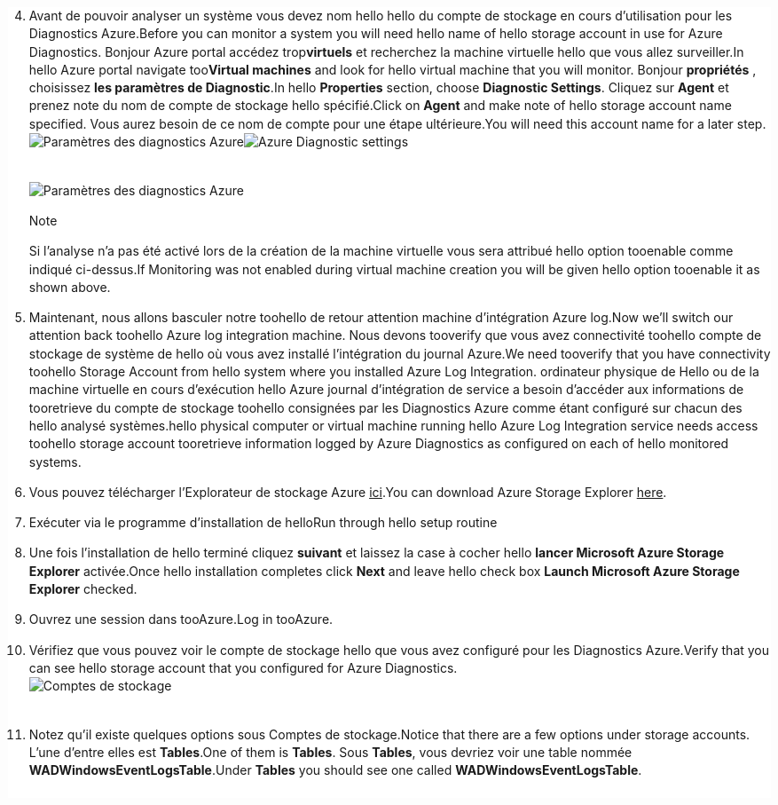 4. <span data-ttu-id="30f76-173">Avant de pouvoir analyser un système vous devez nom hello hello du compte de stockage en cours d’utilisation pour les Diagnostics Azure.</span><span class="sxs-lookup"><span data-stu-id="30f76-173">Before you can monitor a system you will need hello name of hello storage account in use for Azure Diagnostics.</span></span>  <span data-ttu-id="30f76-174">Bonjour Azure portal accédez trop**virtuels** et recherchez la machine virtuelle hello que vous allez surveiller.</span><span class="sxs-lookup"><span data-stu-id="30f76-174">In hello Azure portal navigate too**Virtual machines** and look for hello virtual machine that you will monitor.</span></span> <span data-ttu-id="30f76-175">Bonjour **propriétés** , choisissez **les paramètres de Diagnostic**.</span><span class="sxs-lookup"><span data-stu-id="30f76-175">In hello **Properties** section, choose **Diagnostic Settings**.</span></span>  <span data-ttu-id="30f76-176">Cliquez sur **Agent** et prenez note du nom de compte de stockage hello spécifié.</span><span class="sxs-lookup"><span data-stu-id="30f76-176">Click on **Agent** and make note of hello storage account name specified.</span></span> <span data-ttu-id="30f76-177">Vous aurez besoin de ce nom de compte pour une étape ultérieure.</span><span class="sxs-lookup"><span data-stu-id="30f76-177">You will need this account name for a later step.</span></span>
<span data-ttu-id="30f76-178">![Paramètres des diagnostics Azure](./media/security-azure-log-integration-get-started/storage-account-large.png)</span><span class="sxs-lookup"><span data-stu-id="30f76-178">![Azure Diagnostic settings](./media/security-azure-log-integration-get-started/storage-account-large.png)</span></span> </br></br>

      ![Paramètres des diagnostics Azure](./media/security-azure-log-integration-get-started/azure-monitoring-not-enabled-large.png)
      >[!NOTE]
      <span data-ttu-id="30f76-180">Si l’analyse n’a pas été activé lors de la création de la machine virtuelle vous sera attribué hello option tooenable comme indiqué ci-dessus.</span><span class="sxs-lookup"><span data-stu-id="30f76-180">If Monitoring was not enabled during virtual machine creation you will be given hello option tooenable it as shown above.</span></span>
5. <span data-ttu-id="30f76-181">Maintenant, nous allons basculer notre toohello de retour attention machine d’intégration Azure log.</span><span class="sxs-lookup"><span data-stu-id="30f76-181">Now we’ll switch our attention back toohello Azure log integration machine.</span></span> <span data-ttu-id="30f76-182">Nous devons tooverify que vous avez connectivité toohello compte de stockage de système de hello où vous avez installé l’intégration du journal Azure.</span><span class="sxs-lookup"><span data-stu-id="30f76-182">We need tooverify that you have connectivity toohello Storage Account from hello system where you installed Azure Log Integration.</span></span> <span data-ttu-id="30f76-183">ordinateur physique de Hello ou de la machine virtuelle en cours d’exécution hello Azure journal d’intégration de service a besoin d’accéder aux informations de tooretrieve du compte de stockage toohello consignées par les Diagnostics Azure comme étant configuré sur chacun des hello analysé systèmes.</span><span class="sxs-lookup"><span data-stu-id="30f76-183">hello physical computer or virtual machine running hello Azure Log Integration service needs access toohello storage account tooretrieve information logged by Azure Diagnostics as configured on each of hello monitored systems.</span></span>  
  1. <span data-ttu-id="30f76-184">Vous pouvez télécharger l’Explorateur de stockage Azure [ici](http://storageexplorer.com/).</span><span class="sxs-lookup"><span data-stu-id="30f76-184">You can download Azure Storage Explorer [here](http://storageexplorer.com/).</span></span>
  2. <span data-ttu-id="30f76-185">Exécuter via le programme d’installation de hello</span><span class="sxs-lookup"><span data-stu-id="30f76-185">Run through hello setup routine</span></span>
  3. <span data-ttu-id="30f76-186">Une fois l’installation de hello terminé cliquez **suivant** et laissez la case à cocher hello **lancer Microsoft Azure Storage Explorer** activée.</span><span class="sxs-lookup"><span data-stu-id="30f76-186">Once hello installation completes click **Next** and leave hello check box **Launch Microsoft Azure Storage Explorer** checked.</span></span>  
  4. <span data-ttu-id="30f76-187">Ouvrez une session dans tooAzure.</span><span class="sxs-lookup"><span data-stu-id="30f76-187">Log in tooAzure.</span></span>
  5. <span data-ttu-id="30f76-188">Vérifiez que vous pouvez voir le compte de stockage hello que vous avez configuré pour les Diagnostics Azure.</span><span class="sxs-lookup"><span data-stu-id="30f76-188">Verify that you can see hello storage account that you configured for Azure Diagnostics.</span></span>  
![Comptes de stockage](./media/security-azure-log-integration-get-started/storage-account.jpg) </br></br>
   6. <span data-ttu-id="30f76-190">Notez qu’il existe quelques options sous Comptes de stockage.</span><span class="sxs-lookup"><span data-stu-id="30f76-190">Notice that there are a few options under storage accounts.</span></span> <span data-ttu-id="30f76-191">L’une d’entre elles est **Tables**.</span><span class="sxs-lookup"><span data-stu-id="30f76-191">One of them is **Tables**.</span></span> <span data-ttu-id="30f76-192">Sous **Tables**, vous devriez voir une table nommée **WADWindowsEventLogsTable**.</span><span class="sxs-lookup"><span data-stu-id="30f76-192">Under **Tables** you should see one called **WADWindowsEventLogsTable**.</span></span> </br></br><span data-ttu-id="30f76-193">